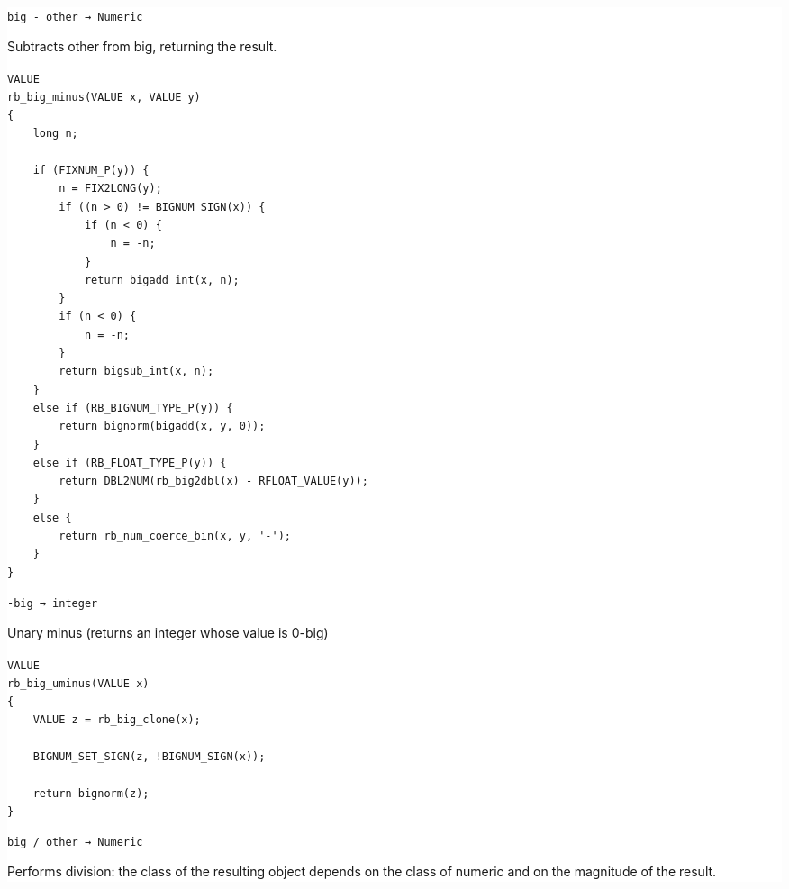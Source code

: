 `big - other → Numeric`

Subtracts other from big, returning the result.

```code
VALUE
rb_big_minus(VALUE x, VALUE y)
{
    long n;

    if (FIXNUM_P(y)) {
        n = FIX2LONG(y);
        if ((n > 0) != BIGNUM_SIGN(x)) {
            if (n < 0) {
                n = -n;
            }
            return bigadd_int(x, n);
        }
        if (n < 0) {
            n = -n;
        }
        return bigsub_int(x, n);
    }
    else if (RB_BIGNUM_TYPE_P(y)) {
        return bignorm(bigadd(x, y, 0));
    }
    else if (RB_FLOAT_TYPE_P(y)) {
        return DBL2NUM(rb_big2dbl(x) - RFLOAT_VALUE(y));
    }
    else {
        return rb_num_coerce_bin(x, y, '-');
    }
}
```

`-big → integer`

Unary minus (returns an integer whose value is 0-big)

```code
VALUE
rb_big_uminus(VALUE x)
{
    VALUE z = rb_big_clone(x);

    BIGNUM_SET_SIGN(z, !BIGNUM_SIGN(x));

    return bignorm(z);
}
```

`big / other → Numeric`

Performs division: the class of the resulting object depends on the class of numeric and on the magnitude of the result.
